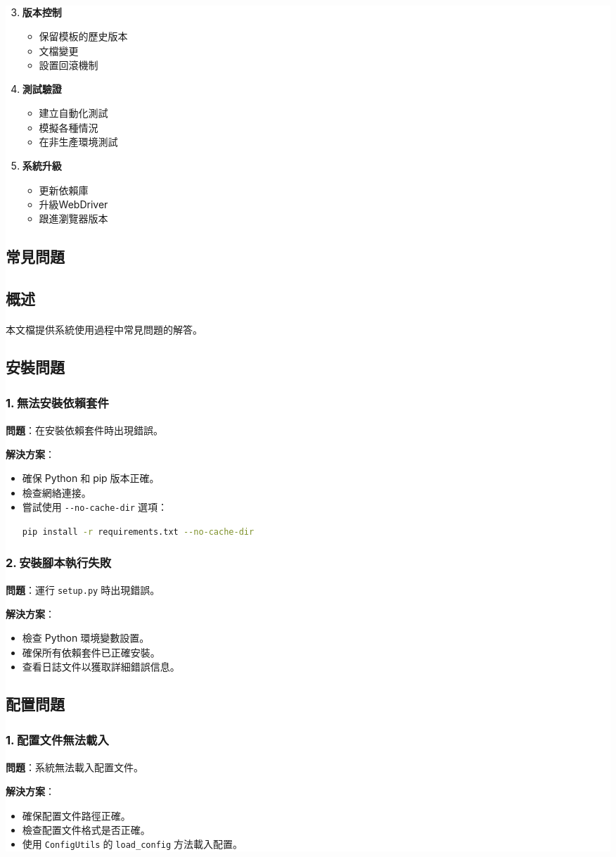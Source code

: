 3. **版本控制**
   - 保留模板的歷史版本
   - 文檔變更
   - 設置回滾機制

4. **測試驗證**
   - 建立自動化測試
   - 模擬各種情況
   - 在非生產環境測試

5. **系統升級**
   - 更新依賴庫
   - 升級WebDriver
   - 跟進瀏覽器版本

## 常見問題

## 概述

本文檔提供系統使用過程中常見問題的解答。

## 安裝問題

### 1. 無法安裝依賴套件

**問題**：在安裝依賴套件時出現錯誤。

**解決方案**：
- 確保 Python 和 pip 版本正確。
- 檢查網絡連接。
- 嘗試使用 `--no-cache-dir` 選項：
  ```bash
  pip install -r requirements.txt --no-cache-dir
  ```

### 2. 安裝腳本執行失敗

**問題**：運行 `setup.py` 時出現錯誤。

**解決方案**：
- 檢查 Python 環境變數設置。
- 確保所有依賴套件已正確安裝。
- 查看日誌文件以獲取詳細錯誤信息。

## 配置問題

### 1. 配置文件無法載入

**問題**：系統無法載入配置文件。

**解決方案**：
- 確保配置文件路徑正確。
- 檢查配置文件格式是否正確。
- 使用 `ConfigUtils` 的 `load_config` 方法載入配置。
